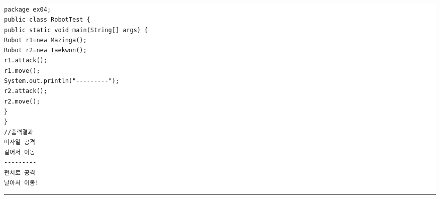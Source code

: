 	package ex04;
	public class RobotTest {
	public static void main(String[] args) {
	Robot r1=new Mazinga();
	Robot r2=new Taekwon();
	r1.attack();
	r1.move();
	System.out.println("---------");
	r2.attack();
	r2.move();
	}
	}
    //출력결과
    미사일 공격
	걸어서 이동
	---------
	펀치로 공격
	날아서 이동!
---
